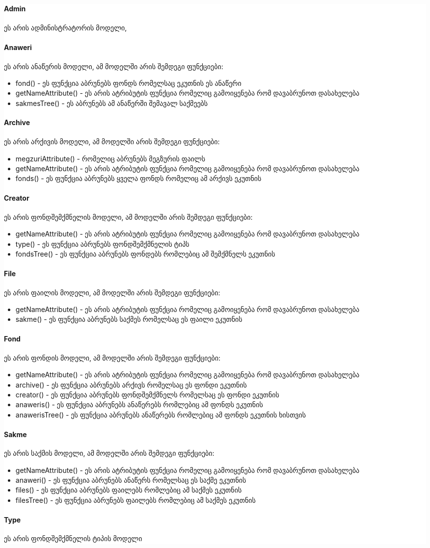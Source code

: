 #### Admin

ეს არის ადმინისტრატორის მოდელი,

#### Anaweri

ეს არის ანაწერის მოდელი, ამ მოდელში არის შემდეგი ფუნქციები:

-   fond() - ეს ფუნქცია აბრუნებს ფონდს რომელსაც ეკუთნის ეს ანაწერი
-   getNameAttribute() - ეს არის ატრიბუტის ფუნქცია რომელიც გამოიყენება რომ დავაბრუნოთ დასახელება
-   sakmesTree() - ეს აბრუნებს ამ ანაწერში შემავალ საქმეებს

#### Archive

ეს არის არქივის მოდელი, ამ მოდელში არის შემდეგი ფუნქციები:

-   megzuriAttribute() - რომელიც აბრუნებს მეგზურის ფაილს
-   getNameAttribute() - ეს არის ატრიბუტის ფუნქცია რომელიც გამოიყენება რომ დავაბრუნოთ დასახელება
-   fonds() - ეს ფუნქცია აბრუნებს ყველა ფონდს რომელიც ამ არქივს ეკუთნის

#### Creator

ეს არის ფონდშემქმნელის მოდელი, ამ მოდელში არის შემდეგი ფუნქციები:

-   getNameAttribute() - ეს არის ატრიბუტის ფუნქცია რომელიც გამოიყენება რომ დავაბრუნოთ დასახელება
-   type() - ეს ფუნქცია აბრუნებს ფონდშემქმნელის ტიპს
-   fondsTree() - ეს ფუნქცია აბრუნებს ფონდებს რომლებიც ამ შემქმნელს ეკუთნის

#### File

ეს არის ფაილის მოდელი, ამ მოდელში არის შემდეგი ფუნქციები:

-   getNameAttribute() - ეს არის ატრიბუტის ფუნქცია რომელიც გამოიყენება რომ დავაბრუნოთ დასახელება
-   sakme() - ეს ფუნქცია აბრუნებს საქმეს რომელსაც ეს ფაილი ეკუთნის

#### Fond

ეს არის ფონდის მოდელი, ამ მოდელში არის შემდეგი ფუნქციები:

-   getNameAttribute() - ეს არის ატრიბუტის ფუნქცია რომელიც გამოიყენება რომ დავაბრუნოთ დასახელება
-   archive() - ეს ფუნქცია აბრუნებს არქივს რომელსაც ეს ფონდი ეკუთნის
-   creator() - ეს ფუნქცია აბრუნებს ფონდშემქმნელს რომელსაც ეს ფონდი ეკუთნის
-   anaweris() - ეს ფუნქცია აბრუნებს ანაწერებს რომლებიც ამ ფონდს ეკუთნის
-   anawerisTree() - ეს ფუნქცია აბრუნებს ანაწერებს რომლებიც ამ ფონდს ეკუთნის ხისთვის

#### Sakme

ეს არის საქმის მოდელი, ამ მოდელში არის შემდეგი ფუნქციები:

-   getNameAttribute() - ეს არის ატრიბუტის ფუნქცია რომელიც გამოიყენება რომ დავაბრუნოთ დასახელება
-   anaweri() - ეს ფუნქცია აბრუნებს ანაწერს რომელსაც ეს საქმე ეკუთნის
-   files() - ეს ფუნქცია აბრუნებს ფაილებს რომლებიც ამ საქმეს ეკუთნის
-   filesTree() - ეს ფუნქცია აბრუნებს ფაილებს რომლებიც ამ საქმეს ეკუთნის

#### Type

ეს არის ფონდშემქმნელის ტიპის მოდელი
